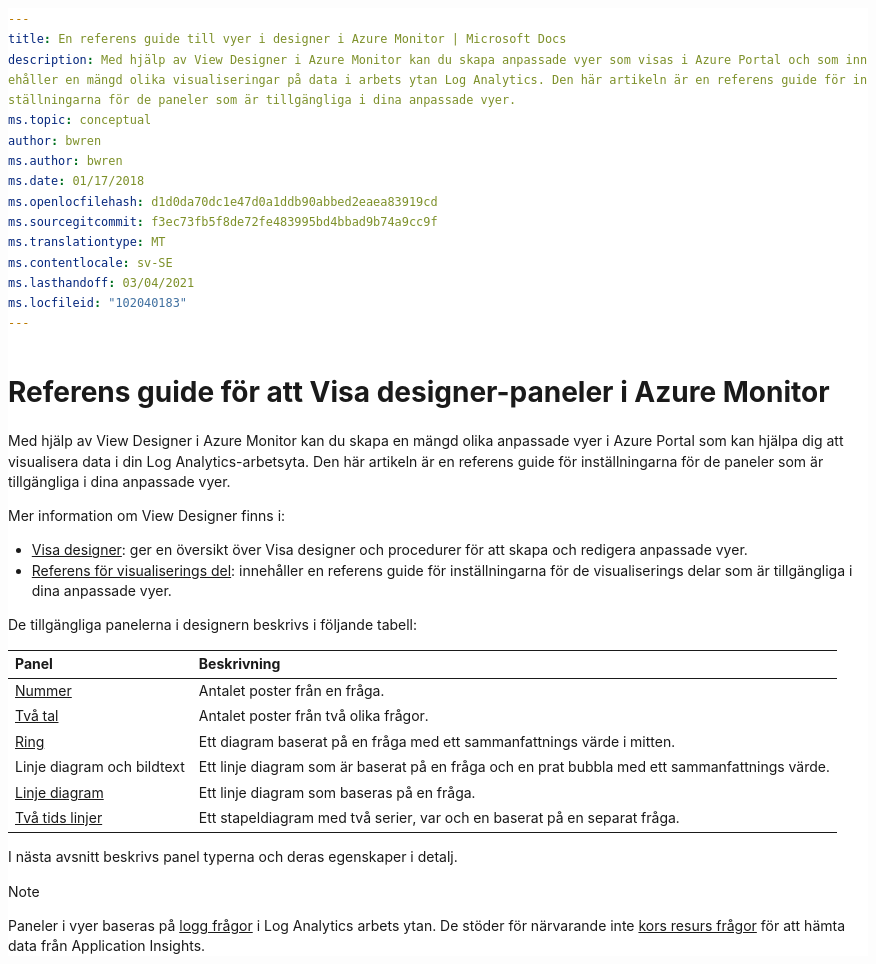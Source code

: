 ```yaml
---
title: En referens guide till vyer i designer i Azure Monitor | Microsoft Docs
description: Med hjälp av View Designer i Azure Monitor kan du skapa anpassade vyer som visas i Azure Portal och som innehåller en mängd olika visualiseringar på data i arbets ytan Log Analytics. Den här artikeln är en referens guide för inställningarna för de paneler som är tillgängliga i dina anpassade vyer.
ms.topic: conceptual
author: bwren
ms.author: bwren
ms.date: 01/17/2018
ms.openlocfilehash: d1d0da70dc1e47d0a1ddb90abbed2eaea83919cd
ms.sourcegitcommit: f3ec73fb5f8de72fe483995bd4bbad9b74a9cc9f
ms.translationtype: MT
ms.contentlocale: sv-SE
ms.lasthandoff: 03/04/2021
ms.locfileid: "102040183"
---
```

# <a name="reference-guide-to-view-designer-tiles-in-azure-monitor"></a>Referens guide för att Visa designer-paneler i Azure Monitor
Med hjälp av View Designer i Azure Monitor kan du skapa en mängd olika anpassade vyer i Azure Portal som kan hjälpa dig att visualisera data i din Log Analytics-arbetsyta. Den här artikeln är en referens guide för inställningarna för de paneler som är tillgängliga i dina anpassade vyer.

Mer information om View Designer finns i:

* [Visa designer](view-designer.md): ger en översikt över Visa designer och procedurer för att skapa och redigera anpassade vyer.
* [Referens för visualiserings del](view-designer-parts.md): innehåller en referens guide för inställningarna för de visualiserings delar som är tillgängliga i dina anpassade vyer.


De tillgängliga panelerna i designern beskrivs i följande tabell:  

| Panel | Beskrivning |
|:--- |:--- |
| [Nummer](#number-tile) |Antalet poster från en fråga. |
| [Två tal](#two-numbers-tile) |Antalet poster från två olika frågor. |
| [Ring](#donut-tile) | Ett diagram baserat på en fråga med ett sammanfattnings värde i mitten. |
| Linje diagram och bildtext | Ett linje diagram som är baserat på en fråga och en prat bubbla med ett sammanfattnings värde. |
| [Linje diagram](#line-chart-tile) |Ett linje diagram som baseras på en fråga. |
| [Två tids linjer](#two-timelines-tile) | Ett stapeldiagram med två serier, var och en baserat på en separat fråga. |

I nästa avsnitt beskrivs panel typerna och deras egenskaper i detalj.

> [!NOTE]
> Paneler i vyer baseras på [logg frågor](../logs/log-query-overview.md) i Log Analytics arbets ytan. De stöder för närvarande inte [kors resurs frågor](../logs/cross-workspace-query.md) för att hämta data från Application Insights.
